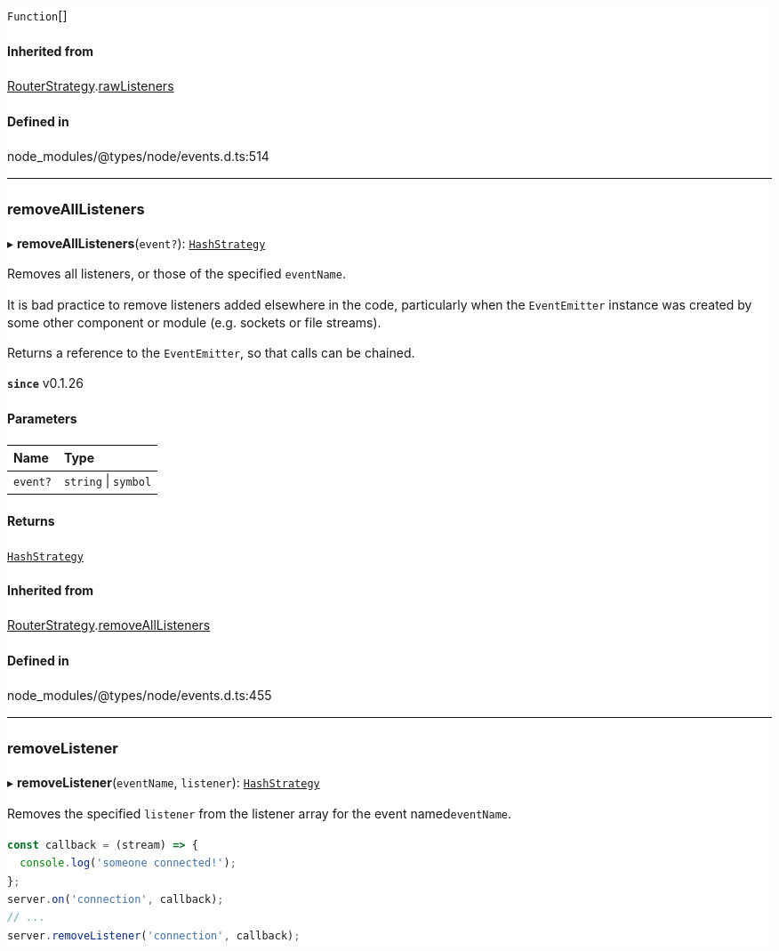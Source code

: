 `Function`[]

#### Inherited from

[RouterStrategy](RouterStrategy.RouterStrategy-1.md).[rawListeners](RouterStrategy.RouterStrategy-1.md#rawlisteners)

#### Defined in

node_modules/@types/node/events.d.ts:514

___

### removeAllListeners

▸ **removeAllListeners**(`event?`): [`HashStrategy`](HashStrategy.HashStrategy-1.md)

Removes all listeners, or those of the specified `eventName`.

It is bad practice to remove listeners added elsewhere in the code,
particularly when the `EventEmitter` instance was created by some other
component or module (e.g. sockets or file streams).

Returns a reference to the `EventEmitter`, so that calls can be chained.

**`since`** v0.1.26

#### Parameters

| Name | Type |
| :------ | :------ |
| `event?` | `string` \| `symbol` |

#### Returns

[`HashStrategy`](HashStrategy.HashStrategy-1.md)

#### Inherited from

[RouterStrategy](RouterStrategy.RouterStrategy-1.md).[removeAllListeners](RouterStrategy.RouterStrategy-1.md#removealllisteners)

#### Defined in

node_modules/@types/node/events.d.ts:455

___

### removeListener

▸ **removeListener**(`eventName`, `listener`): [`HashStrategy`](HashStrategy.HashStrategy-1.md)

Removes the specified `listener` from the listener array for the event named`eventName`.

```js
const callback = (stream) => {
  console.log('someone connected!');
};
server.on('connection', callback);
// ...
server.removeListener('connection', callback);
```
